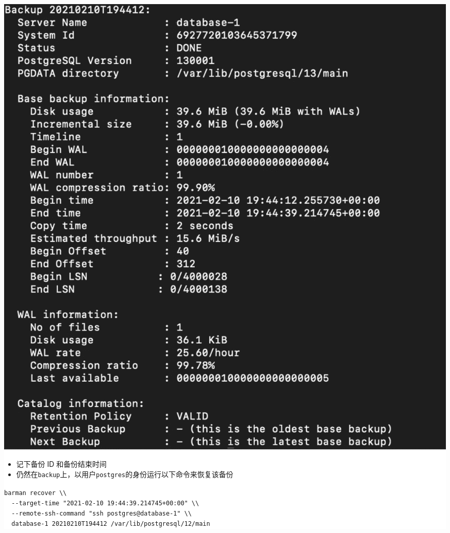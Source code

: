 ![](img/23cf2163d6122f908de4cde5424bff8e.png)

*   记下备份 ID 和备份结束时间
*   仍然在`backup`上，以用户`postgres`的身份运行以下命令来恢复该备份

```
barman recover \\
  --target-time "2021-02-10 19:44:39.214745+00:00" \\
  --remote-ssh-command "ssh postgres@database-1" \\
  database-1 20210210T194412 /var/lib/postgresql/12/main
```
